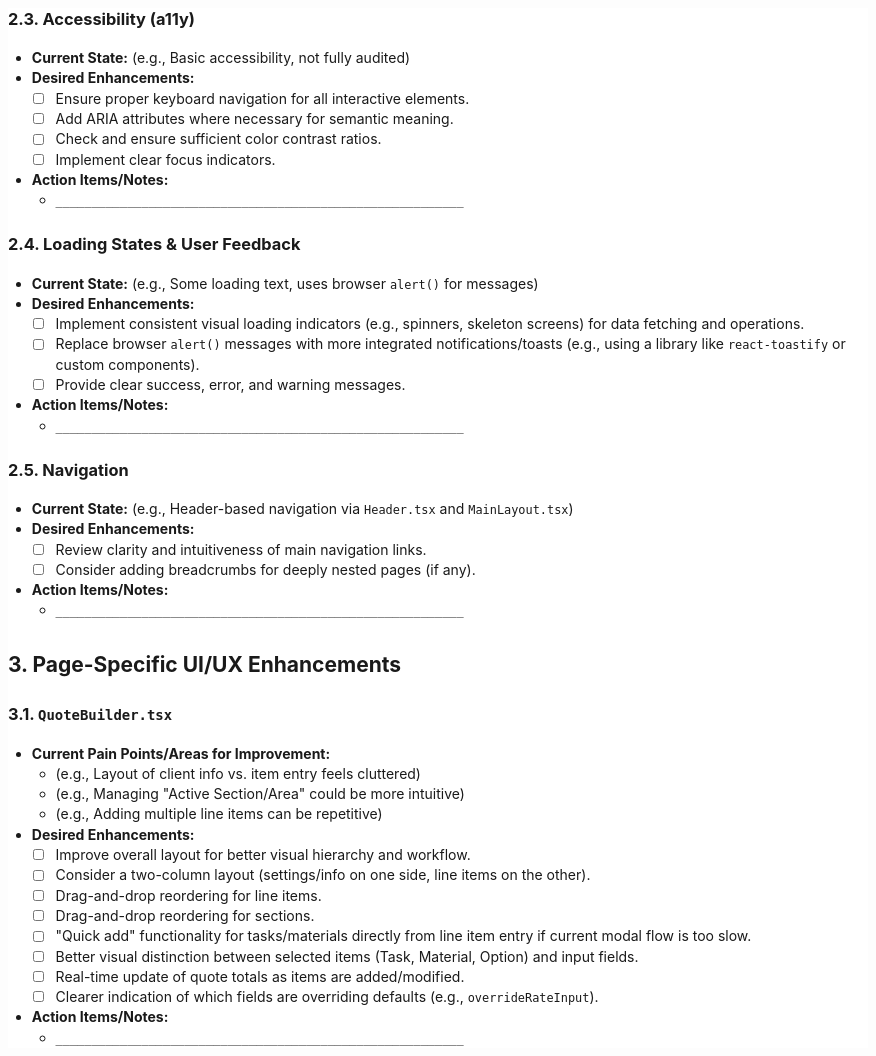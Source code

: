 ### 2.3. Accessibility (a11y)
* **Current State:** (e.g., Basic accessibility, not fully audited)
* **Desired Enhancements:**
    * [ ] Ensure proper keyboard navigation for all interactive elements.
    * [ ] Add ARIA attributes where necessary for semantic meaning.
    * [ ] Check and ensure sufficient color contrast ratios.
    * [ ] Implement clear focus indicators.
* **Action Items/Notes:**
    * `_________________________________________________________`

### 2.4. Loading States & User Feedback
* **Current State:** (e.g., Some loading text, uses browser `alert()` for messages)
* **Desired Enhancements:**
    * [ ] Implement consistent visual loading indicators (e.g., spinners, skeleton screens) for data fetching and operations.
    * [ ] Replace browser `alert()` messages with more integrated notifications/toasts (e.g., using a library like `react-toastify` or custom components).
    * [ ] Provide clear success, error, and warning messages.
* **Action Items/Notes:**
    * `_________________________________________________________`

### 2.5. Navigation
* **Current State:** (e.g., Header-based navigation via `Header.tsx` and `MainLayout.tsx`)
* **Desired Enhancements:**
    * [ ] Review clarity and intuitiveness of main navigation links.
    * [ ] Consider adding breadcrumbs for deeply nested pages (if any).
* **Action Items/Notes:**
    * `_________________________________________________________`

## 3. Page-Specific UI/UX Enhancements

### 3.1. `QuoteBuilder.tsx`
* **Current Pain Points/Areas for Improvement:**
    * (e.g., Layout of client info vs. item entry feels cluttered)
    * (e.g., Managing "Active Section/Area" could be more intuitive)
    * (e.g., Adding multiple line items can be repetitive)
* **Desired Enhancements:**
    * [ ] Improve overall layout for better visual hierarchy and workflow.
    * [ ] Consider a two-column layout (settings/info on one side, line items on the other).
    * [ ] Drag-and-drop reordering for line items.
    * [ ] Drag-and-drop reordering for sections.
    * [ ] "Quick add" functionality for tasks/materials directly from line item entry if current modal flow is too slow.
    * [ ] Better visual distinction between selected items (Task, Material, Option) and input fields.
    * [ ] Real-time update of quote totals as items are added/modified.
    * [ ] Clearer indication of which fields are overriding defaults (e.g., `overrideRateInput`).
* **Action Items/Notes:**
    * `_________________________________________________________`
